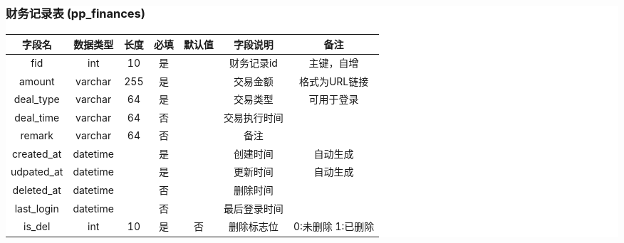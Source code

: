 ### 财务记录表 (pp_finances)

|     字段名      |   数据类型   | 长度  | 必填 | 默认值 |  字段说明  |     备注      |
|:------------:|:--------:|:---:|:--:|:---:|:------:|:-----------:|
|     fid      |   int    | 10  | 是  |     | 财务记录id |    主键，自增    |
|    amount    | varchar  | 255 | 是  |     |  交易金额  |  格式为URL链接   |
|  deal_type   | varchar  | 64  | 是  |     |  交易类型  |    可用于登录    |
|  deal_time   | varchar  | 64  | 否  |     | 交易执行时间 |             |
|    remark    | varchar  | 64  | 否  |     |   备注   |             |
|  created_at  | datetime |     | 是  |     |  创建时间  |    自动生成     |
|  udpated_at  | datetime |     | 是  |     |  更新时间  |    自动生成     |
|  deleted_at  | datetime |     | 否  |     |  删除时间  |             |
|  last_login  | datetime |     | 否  |     | 最后登录时间 |             |
|    is_del    |   int    | 10  | 是  |  否  | 删除标志位  | 0:未删除 1:已删除 |

